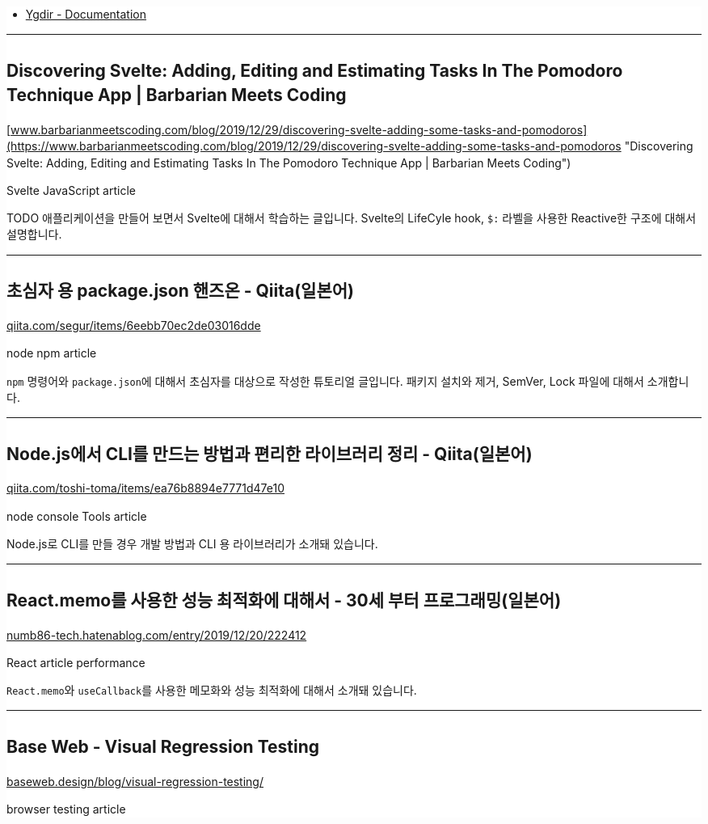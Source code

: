 - [Ygdir - Documentation](https://ygdir.dev/ "Ygdir - Documentation")

----

## Discovering Svelte: Adding, Editing and Estimating Tasks In The Pomodoro Technique App | Barbarian Meets Coding
[www.barbarianmeetscoding.com/blog/2019/12/29/discovering-svelte-adding-some-tasks-and-pomodoros](https://www.barbarianmeetscoding.com/blog/2019/12/29/discovering-svelte-adding-some-tasks-and-pomodoros "Discovering Svelte: Adding, Editing and Estimating Tasks In The Pomodoro Technique App | Barbarian Meets Coding")
<p class="jser-tags jser-tag-icon"><span class="jser-tag">Svelte</span> <span class="jser-tag">JavaScript</span> <span class="jser-tag">article</span></p>

TODO 애플리케이션을 만들어 보면서 Svelte에 대해서 학습하는 글입니다.
Svelte의 LifeCyle hook, `$:` 라벨을 사용한 Reactive한 구조에 대해서 설명합니다.


----

## 초심자 용 package.json 핸즈온 - Qiita(일본어)
[qiita.com/segur/items/6eebb70ec2de03016dde](https://qiita.com/segur/items/6eebb70ec2de03016dde "초심자 용 package.json 핸즈온 - Qiita")
<p class="jser-tags jser-tag-icon"><span class="jser-tag"> node</span> <span class="jser-tag">npm</span> <span class="jser-tag">article</span></p>

`npm` 명령어와 `package.json`에 대해서 초심자를 대상으로 작성한 튜토리얼 글입니다.
패키지 설치와 제거, SemVer, Lock 파일에 대해서 소개합니다. 


----

## Node.js에서 CLI를 만드는 방법과 편리한 라이브러리 정리 - Qiita(일본어)
[qiita.com/toshi-toma/items/ea76b8894e7771d47e10](https://qiita.com/toshi-toma/items/ea76b8894e7771d47e10 "Node.js에서 CLI를 만드는 방법과 편리한 라이브러리 정리 - Qiita")
<p class="jser-tags jser-tag-icon"><span class="jser-tag"> node</span> <span class="jser-tag">console</span> <span class="jser-tag">Tools</span> <span class="jser-tag">article</span></p>

Node.js로 CLI를 만들 경우 개발 방법과 CLI 용 라이브러리가 소개돼 있습니다.


----

## React.memo를 사용한 성능 최적화에 대해서 - 30세 부터 프로그래밍(일본어)
[numb86-tech.hatenablog.com/entry/2019/12/20/222412](https://numb86-tech.hatenablog.com/entry/2019/12/20/222412 "React.memo를 사용한 성능 최적화에 대해서 - 30세 부터 프로그래밍")
<p class="jser-tags jser-tag-icon"><span class="jser-tag">React</span> <span class="jser-tag">article</span> <span class="jser-tag">performance</span></p>

`React.memo`와 `useCallback`를 사용한 메모화와 성능 최적화에 대해서 소개돼 있습니다.


----

## Base Web - Visual Regression Testing
[baseweb.design/blog/visual-regression-testing/](https://baseweb.design/blog/visual-regression-testing/ "Base Web - Visual Regression Testing")
<p class="jser-tags jser-tag-icon"><span class="jser-tag">browser</span> <span class="jser-tag">testing</span> <span class="jser-tag">article</span></p>

